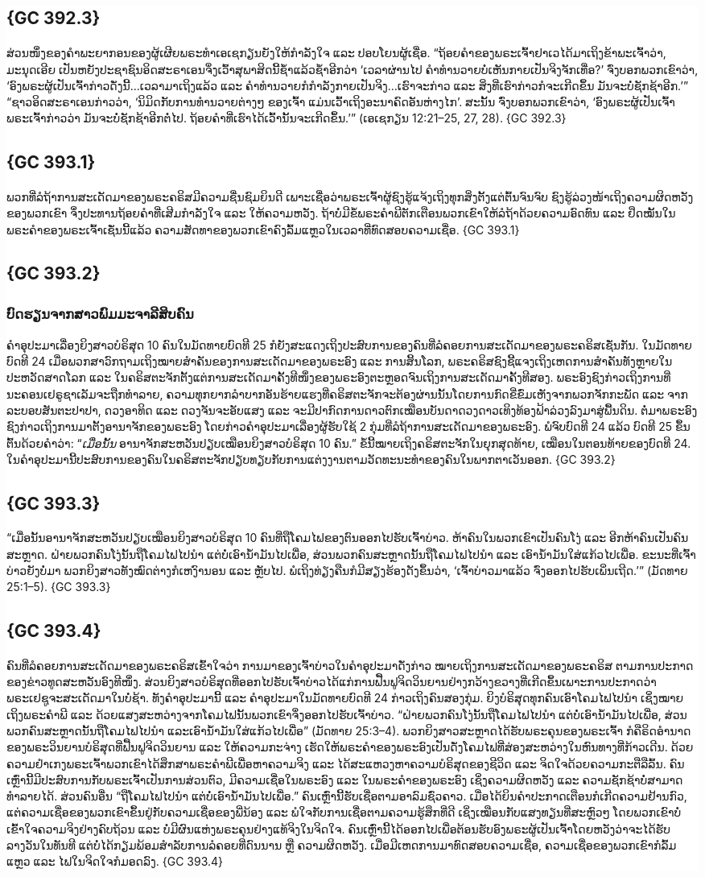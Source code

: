 ## {GC 392.3}

ສ່ວນໜຶ່ງຂອງຄຳພະຍາກອນຂອງຜູ້ເຜີຍພຣະທຳເອເຊກຽນຍັງໃຫ້ກຳລັງໃຈ ແລະ ປອບໂຍນຜູ້ເຊື່ອ. “ຖ້ອຍຄຳຂອງພຣະເຈົ້າຢາເວໄດ້ມາເຖິງຂ້າພະເຈົ້າວ່າ, ມະນຸດເອີຍ ເປັນຫຍັງປະຊາຊົນອິດສະຣາເອນຈຶ່ງເວົ້າສຸພາສິດນີ້ຊ້ຳແລ້ວຊ້ຳອີກວ່າ ‘ເວລາຜ່ານໄປ ຄຳທຳນວາຍບໍ່ເຫັນກາຍເປັນຈິງຈັກເທື່ອ?’ ຈົ່ງບອກພວກເຂົາວ່າ, ‘ອົງພຣະຜູ້ເປັນເຈົ້າກ່າວດັ່ງນີ້…ເວລາມາເຖິງແລ້ວ ແລະ ຄຳທຳນວາຍກໍກຳລັງກາຍເປັນຈິງ…ເຮົາຈະກ່າວ ແລະ ສິ່ງທີ່ເຮົາກ່າວກໍຈະເກີດຂຶ້ນ ມັນຈະບໍ່ຊັກຊ້າອີກ.’” “ຊາວອິດສະຣາເອນກ່າວວ່າ, ‘ນິມິດກັບການທຳນວາຍຕ່າງໆ ຂອງເຈົ້າ ແມ່ນເວົ້າເຖິງອະນາຄົດອັນຫ່າງໄກ’. ສະນັ້ນ ຈົ່ງບອກພວກເຂົາວ່າ, ‘ອົງພຣະຜູ້ເປັນເຈົ້າ ພຣະເຈົ້າກ່າວວ່າ ມັນຈະບໍ່ຊັກຊ້າອີກຕໍ່ໄປ. ຖ້ອຍຄຳທີ່ເຮົາໄດ້ເວົ້ານັ້ນຈະເກີດຂຶ້ນ.’” (ເອເຊກຽນ 12:21–25, 27, 28). {GC 392.3}

## {GC 393.1}

ພວກທີ່ລໍຖ້າການສະເດັດມາຂອງພຣະຄຣິສມີຄວາມຊື່ນຊົມຍິນດີ ເພາະເຊື່ອວ່າພຣະເຈົ້າຜູ້ຊົງຮູ້ແຈ້ງເຖິງທຸກສິ່ງຕັ້ງແຕ່ຕົ້ນຈົນຈົບ ຊົງຮູ້ລ່ວງໜ້າເຖິງຄວາມຜິດຫວັງຂອງພວກເຂົາ ຈຶ່ງປະທານຖ້ອຍຄຳທີ່ເສີມກຳລັງໃຈ ແລະ ໃຫ້ຄວາມຫວັງ. ຖ້າບໍ່ມີຂໍ້ພຣະຄຳພີຕັກເຕືອນພວກເຂົາໃຫ້ລໍຖ້າດ້ວຍຄວາມອົດທົນ ແລະ ຢຶດໝັ້ນໃນພຣະຄຳຂອງພຣະເຈົ້າເຊັ່ນນີ້ແລ້ວ ຄວາມສັດທາຂອງພວກເຂົາຄົງລົ້ມແຫຼວໃນເວລາທີ່ທົດສອບຄວາມເຊື່ອ. {GC 393.1}

## {GC 393.2}

### ບົດຮຽນຈາກສາວພົມມະຈາລີສິບຄົນ

ຄຳອຸປະມາເລື່ອງຍິງສາວບໍຣິສຸດ 10 ຄົນໃນມັດທາຍບົດທີ 25 ກໍຍັງສະແດງເຖິງປະສົບການຂອງຄົນທີ່ລໍຄອຍການສະເດັດມາຂອງພຣະຄຣິສເຊັ່ນກັນ. ໃນມັດທາຍບົດທີ 24 ເມື່ອພວກສາວົກຖາມເຖິງໝາຍສຳຄັນຂອງການສະເດັດມາຂອງພຣະອົງ ແລະ ການສິ້ນໂລກ, ພຣະຄຣິສຊົງຊີ້ແຈງເຖິງເຫດການສຳຄັນທັງຫຼາຍໃນປະຫວັດສາດໂລກ ແລະ ໃນຄຣິສຕະຈັກຕັ້ງແຕ່ການສະເດັດມາຄັ້ງທີໜຶ່ງຂອງພຣະອົງຕະຫຼອດຈົນເຖິງການສະເດັດມາຄັ້ງທີສອງ. ພຣະອົງຊົງກ່າວເຖິງການທີ່ນະຄອນເຢຣູຊາເລັມຈະຖືກທຳລາຍ, ຄວາມທຸກຍາກລຳບາກອັນຮ້າຍແຮງທີ່ຄຣິສຕະຈັກຈະຕ້ອງຜ່ານນັ້ນໂດຍການກົດຂີ່ຂົ່ມເຫັງຈາກພວກຈັກກະພັດ ແລະ ຈາກລະບອບສັນຕະປາປາ, ດວງອາທິດ ແລະ ດວງຈັນຈະອັບແສງ ແລະ ຈະມີປາກົດການດາວຕົກເໝືອນບັນດາດວງດາວເທິງທ້ອງຟ້າລ່ວງລົງມາສູ່ພື້ນດິນ. ຕໍ່ມາພຣະອົງຊົງກ່າວເຖິງການມາຕັ້ງອານາຈັກຂອງພຣະອົງ ໂດຍກ່າວຄຳອຸປະມາເລື່ອງຜູ້ຮັບໃຊ້ 2 ກຸ່ມທີ່ລໍຖ້າການສະເດັດມາຂອງພຣະອົງ. ພໍຈົບບົດທີ 24 ແລ້ວ ບົດທີ 25 ຂຶ້ນຕົ້ນດ້ວຍຄຳວ່າ: “*ເມື່ອນັ້ນ* ອານາຈັກສະຫວັນປຽບເໝືອນຍິງສາວບໍຣິສຸດ 10 ຄົນ.” ຂໍ້ນີ້ໝາຍເຖິງຄຣິສຕະຈັກໃນຍຸກສຸດທ້າຍ, ເໝືອນໃນຕອນທ້າຍຂອງບົດທີ 24. ໃນຄຳອຸປະມານີ້ປະສົບການຂອງຄົນໃນຄຣິສຕະຈັກປຽບທຽບກັບການແຕ່ງງານຕາມວັດທະນະທຳຂອງຄົນໃນພາກຕາເວັນອອກ. {GC 393.2}

## {GC 393.3}

“ເມື່ອນັ້ນອານາຈັກສະຫວັນປຽບເໝືອນຍິງສາວບໍຣິສຸດ 10 ຄົນທີ່ຖືໂຄມໄຟຂອງຕົນອອກໄປຮັບເຈົ້າບ່າວ. ຫ້າຄົນໃນພວກເຂົາເປັນຄົນໂງ່ ແລະ ອີກຫ້າຄົນເປັນຄົນສະຫຼາດ. ຝ່າຍພວກຄົນໂງ່ນັ້ນຖືໂຄມໄຟໄປນຳ ແຕ່ບໍ່ເອົານ້ຳມັນໄປເພື່ອ, ສ່ວນພວກຄົນສະຫຼາດນັ້ນຖືໂຄມໄຟໄປນຳ ແລະ ເອົານ້ຳມັນໃສ່ແກ້ວໄປເພື່ອ. ຂະນະທີ່ເຈົ້າບ່າວຍັງບໍ່ມາ ພວກຍິງສາວທັງໝົດຕ່າງກໍເຫງົານອນ ແລະ ຫຼັບໄປ. ພໍເຖິງທ່ຽງຄືນກໍມີສຽງຮ້ອງດັງຂຶ້ນວ່າ, ‘ເຈົ້າບ່າວມາແລ້ວ ຈົ່ງອອກໄປຮັບເພິ່ນເຖີດ.’” (ມັດທາຍ 25:1–5). {GC 393.3}

## {GC 393.4}

ຄົນທີ່ລໍຄອຍການສະເດັດມາຂອງພຣະຄຣິສເຂົ້າໃຈວ່າ ການມາຂອງເຈົ້າບ່າວໃນຄຳອຸປະມາດັ່ງກ່າວ ໝາຍເຖິງການສະເດັດມາຂອງພຣະຄຣິສ ຕາມການປະກາດຂອງຂ່າວທູດສະຫວັນອົງທີໜຶ່ງ. ສ່ວນຍິງສາວບໍຣິສຸດທີ່ອອກໄປຮັບເຈົ້າບ່າວໄດ້ແກ່ການຟື້ນຟູຈິດວິນຍານຢ່າງກວ້າງຂວາງທີ່ເກີດຂຶ້ນເພາະການປະກາດວ່າພຣະເຢຊູຈະສະເດັດມາໃນບໍ່ຊ້າ. ທັງຄຳອຸປະມານີ້ ແລະ ຄຳອຸປະມາໃນມັດທາຍບົດທີ 24 ກ່າວເຖິງຄົນສອງກຸ່ມ. ຍິງບໍຣິສຸດທຸກຄົນເອົາໂຄມໄຟໄປນຳ ເຊິ່ງໝາຍເຖິງພຣະຄຳພີ ແລະ ດ້ວຍແສງສະຫວ່າງຈາກໂຄມໄຟນັ້ນພວກເຂົາຈຶ່ງອອກໄປຮັບເຈົ້າບ່າວ. “ຝ່າຍພວກຄົນໂງ່ນັ້ນຖືໂຄມໄຟໄປນຳ ແຕ່ບໍ່ເອົານ້ຳມັນໄປເພື່ອ, ສ່ວນພວກຄົນສະຫຼາດນັ້ນຖືໂຄມໄຟໄປນຳ ແລະເອົານ້ຳມັນໃສ່ແກ້ວໄປເພື່ອ” (ມັດທາຍ 25:3–4). ພວກຍິງສາວສະຫຼາດໄດ້ຮັບພຣະຄຸນຂອງພຣະເຈົ້າ ກໍຄືຣິດອຳນາດຂອງພຣະວິນຍານບໍຣິສຸດທີ່ຟື້ນຟູຈິດວິນຍານ ແລະ ໃຫ້ຄວາມກະຈ່າງ ເຮັດໃຫ້ພຣະຄຳຂອງພຣະອົງເປັນດັ່ງໂຄມໄຟທີ່ສ່ອງສະຫວ່າງໃນຫົນທາງທີ່ກ້າວເດີນ. ດ້ວຍຄວາມຢຳເກງພຣະເຈົ້າພວກເຂົາໄດ້ສຶກສາພຣະຄຳພີເພື່ອຫາຄວາມຈິງ ແລະ ໄດ້ສະແຫວງຫາຄວາມບໍຣິສຸດຂອງຊີວິດ ແລະ ຈິດໃຈດ້ວຍຄວາມກະຕືລືລົ້ນ. ຄົນເຫຼົ່ານີ້ມີປະສົບການກັບພຣະເຈົ້າເປັນການສ່ວນຕົວ, ມີຄວາມເຊື່ອໃນພຣະອົງ ແລະ ໃນພຣະຄຳຂອງພຣະອົງ ເຊິ່ງຄວາມຜິດຫວັງ ແລະ ຄວາມຊັກຊ້າບໍ່ສາມາດທຳລາຍໄດ້. ສ່ວນຄົນອື່ນ “ຖືໂຄມໄຟໄປນຳ ແຕ່ບໍ່ເອົານ້ຳມັນໄປເພື່ອ.” ຄົນເຫຼົ່ານີ້ຮັບເຊື່ອຕາມອາລົມຊົ່ວຄາວ. ເມື່ອໄດ້ຍິນຄຳປະກາດເຕືອນກໍເກີດຄວາມຢ້ານກົວ, ແຕ່ຄວາມເຊື່ອຂອງພວກເຂົາຂຶ້ນຢູ່ກັບຄວາມເຊື່ອຂອງພີ່ນ້ອງ ແລະ ພໍໃຈກັບການເຊື່ອຕາມຄວາມຮູ້ສຶກທີ່ດີ ເຊິ່ງເໝືອນກັບແສງທຽນທີ່ສະຫຼົວໆ ໂດຍພວກເຂົາບໍ່ເຂົ້າໃຈຄວາມຈິງຢ່າງຄົບຖ້ວນ ແລະ ບໍ່ມີຜົນແຫ່ງພຣະຄຸນຢ່າງແທ້ຈິງໃນຈິດໃຈ. ຄົນເຫຼົ່ານີ້ໄດ້ອອກໄປເພື່ອຕ້ອນຮັບອົງພຣະຜູ້ເປັນເຈົ້າໂດຍຫວັງວ່າຈະໄດ້ຮັບລາງວັນໃນທັນທີ ແຕ່ບໍ່ໄດ້ກຽມພ້ອມສຳລັບການລໍຄອຍທີ່ດົນນານ ຫຼື ຄວາມຜິດຫວັງ. ເມື່ອມີເຫດການມາທົດສອບຄວາມເຊື່ອ, ຄວາມເຊື່ອຂອງພວກເຂົາກໍລົ້ມແຫຼວ ແລະ ໄຟໃນຈິດໃຈກໍມອດລົງ. {GC 393.4}
